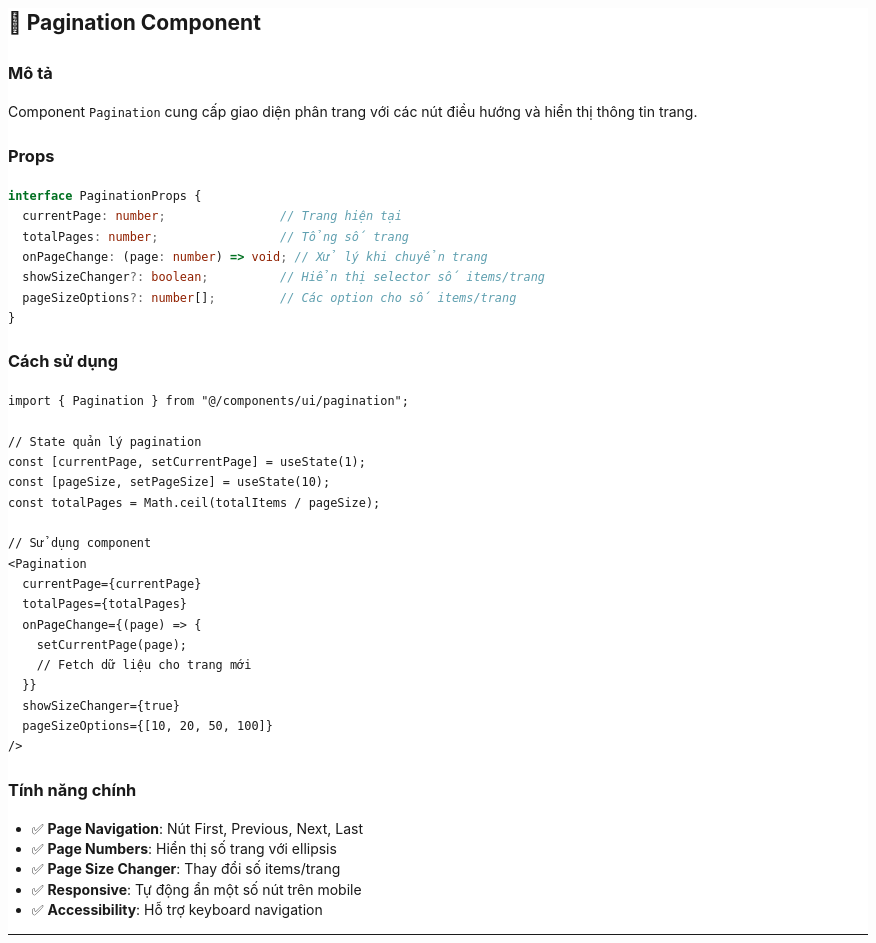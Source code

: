 
## 📄 Pagination Component

### Mô tả
Component `Pagination` cung cấp giao diện phân trang với các nút điều hướng và hiển thị thông tin trang.

### Props

```typescript
interface PaginationProps {
  currentPage: number;                // Trang hiện tại
  totalPages: number;                 // Tổng số trang
  onPageChange: (page: number) => void; // Xử lý khi chuyển trang
  showSizeChanger?: boolean;          // Hiển thị selector số items/trang
  pageSizeOptions?: number[];         // Các option cho số items/trang
}
```

### Cách sử dụng

```tsx
import { Pagination } from "@/components/ui/pagination";

// State quản lý pagination
const [currentPage, setCurrentPage] = useState(1);
const [pageSize, setPageSize] = useState(10);
const totalPages = Math.ceil(totalItems / pageSize);

// Sử dụng component
<Pagination
  currentPage={currentPage}
  totalPages={totalPages}
  onPageChange={(page) => {
    setCurrentPage(page);
    // Fetch dữ liệu cho trang mới
  }}
  showSizeChanger={true}
  pageSizeOptions={[10, 20, 50, 100]}
/>
```

### Tính năng chính

- ✅ **Page Navigation**: Nút First, Previous, Next, Last
- ✅ **Page Numbers**: Hiển thị số trang với ellipsis
- ✅ **Page Size Changer**: Thay đổi số items/trang
- ✅ **Responsive**: Tự động ẩn một số nút trên mobile
- ✅ **Accessibility**: Hỗ trợ keyboard navigation

---
